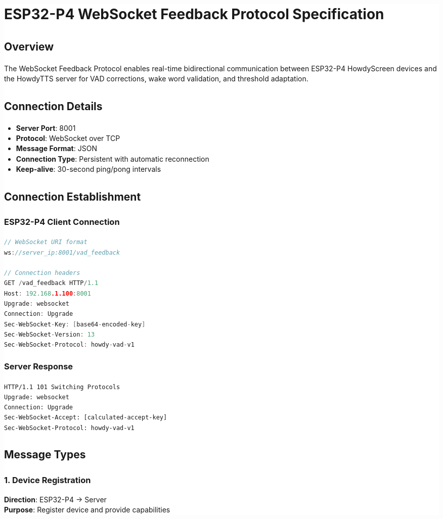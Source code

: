 # ESP32-P4 WebSocket Feedback Protocol Specification

## Overview

The WebSocket Feedback Protocol enables real-time bidirectional communication between ESP32-P4 HowdyScreen devices and the HowdyTTS server for VAD corrections, wake word validation, and threshold adaptation.

## Connection Details

- **Server Port**: 8001
- **Protocol**: WebSocket over TCP
- **Message Format**: JSON
- **Connection Type**: Persistent with automatic reconnection
- **Keep-alive**: 30-second ping/pong intervals

## Connection Establishment

### ESP32-P4 Client Connection
```c
// WebSocket URI format
ws://server_ip:8001/vad_feedback

// Connection headers
GET /vad_feedback HTTP/1.1
Host: 192.168.1.100:8001
Upgrade: websocket
Connection: Upgrade
Sec-WebSocket-Key: [base64-encoded-key]
Sec-WebSocket-Version: 13
Sec-WebSocket-Protocol: howdy-vad-v1
```

### Server Response
```http
HTTP/1.1 101 Switching Protocols
Upgrade: websocket
Connection: Upgrade
Sec-WebSocket-Accept: [calculated-accept-key]
Sec-WebSocket-Protocol: howdy-vad-v1
```

## Message Types

### 1. Device Registration

**Direction**: ESP32-P4 → Server  
**Purpose**: Register device and provide capabilities
